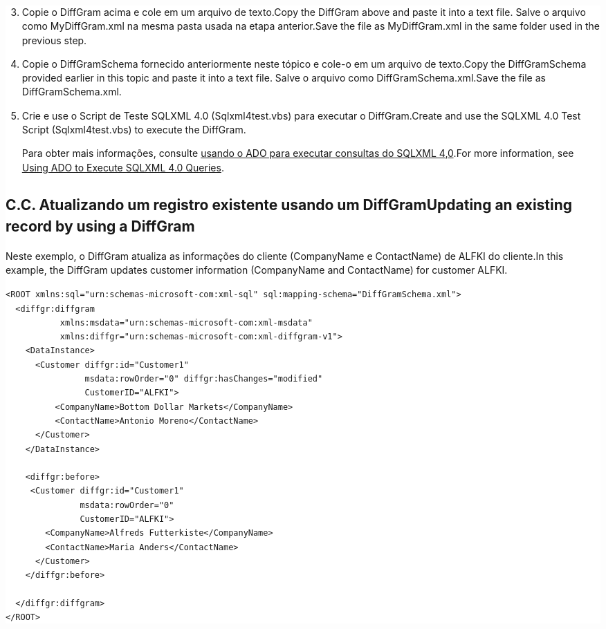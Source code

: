 3.  <span data-ttu-id="c809f-135">Copie o DiffGram acima e cole em um arquivo de texto.</span><span class="sxs-lookup"><span data-stu-id="c809f-135">Copy the DiffGram above and paste it into a text file.</span></span> <span data-ttu-id="c809f-136">Salve o arquivo como MyDiffGram.xml na mesma pasta usada na etapa anterior.</span><span class="sxs-lookup"><span data-stu-id="c809f-136">Save the file as MyDiffGram.xml in the same folder used in the previous step.</span></span>  
  
4.  <span data-ttu-id="c809f-137">Copie o DiffGramSchema fornecido anteriormente neste tópico e cole-o em um arquivo de texto.</span><span class="sxs-lookup"><span data-stu-id="c809f-137">Copy the DiffGramSchema provided earlier in this topic and paste it into a text file.</span></span> <span data-ttu-id="c809f-138">Salve o arquivo como DiffGramSchema.xml.</span><span class="sxs-lookup"><span data-stu-id="c809f-138">Save the file as DiffGramSchema.xml.</span></span>  
  
5.  <span data-ttu-id="c809f-139">Crie e use o Script de Teste SQLXML 4.0 (Sqlxml4test.vbs) para executar o DiffGram.</span><span class="sxs-lookup"><span data-stu-id="c809f-139">Create and use the SQLXML 4.0 Test Script (Sqlxml4test.vbs) to execute the DiffGram.</span></span>  
  
     <span data-ttu-id="c809f-140">Para obter mais informações, consulte [usando o ADO para executar consultas do SQLXML 4,0](../../sqlxml/using-ado-to-execute-sqlxml-4-0-queries.md).</span><span class="sxs-lookup"><span data-stu-id="c809f-140">For more information, see [Using ADO to Execute SQLXML 4.0 Queries](../../sqlxml/using-ado-to-execute-sqlxml-4-0-queries.md).</span></span>  
  
## <a name="c-updating-an-existing-record-by-using-a-diffgram"></a><span data-ttu-id="c809f-141">C.</span><span class="sxs-lookup"><span data-stu-id="c809f-141">C.</span></span> <span data-ttu-id="c809f-142">Atualizando um registro existente usando um DiffGram</span><span class="sxs-lookup"><span data-stu-id="c809f-142">Updating an existing record by using a DiffGram</span></span>  
 <span data-ttu-id="c809f-143">Neste exemplo, o DiffGram atualiza as informações do cliente (CompanyName e ContactName) de ALFKI do cliente.</span><span class="sxs-lookup"><span data-stu-id="c809f-143">In this example, the DiffGram updates customer information (CompanyName and ContactName) for customer ALFKI.</span></span>  
  
```  
<ROOT xmlns:sql="urn:schemas-microsoft-com:xml-sql" sql:mapping-schema="DiffGramSchema.xml">  
  <diffgr:diffgram   
           xmlns:msdata="urn:schemas-microsoft-com:xml-msdata"   
           xmlns:diffgr="urn:schemas-microsoft-com:xml-diffgram-v1">  
    <DataInstance>  
      <Customer diffgr:id="Customer1"   
                msdata:rowOrder="0" diffgr:hasChanges="modified"   
                CustomerID="ALFKI">  
          <CompanyName>Bottom Dollar Markets</CompanyName>  
          <ContactName>Antonio Moreno</ContactName>  
      </Customer>  
    </DataInstance>  
  
    <diffgr:before>  
     <Customer diffgr:id="Customer1"   
               msdata:rowOrder="0"   
               CustomerID="ALFKI">  
        <CompanyName>Alfreds Futterkiste</CompanyName>  
        <ContactName>Maria Anders</ContactName>  
      </Customer>  
    </diffgr:before>  
  
  </diffgr:diffgram>  
</ROOT>  
```  
  